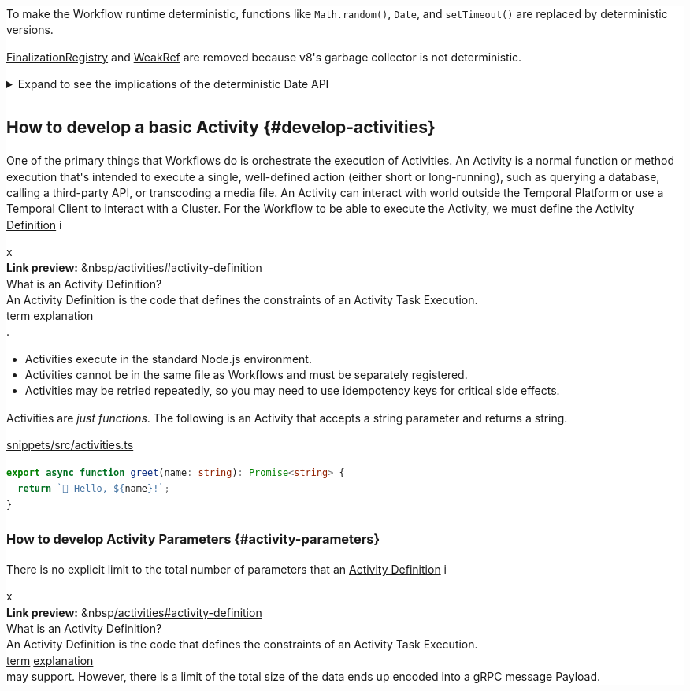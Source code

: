 To make the Workflow runtime deterministic, functions like `Math.random()`, `Date`, and `setTimeout()` are replaced by deterministic versions.

[FinalizationRegistry](https://developer.mozilla.org/en-US/docs/Web/JavaScript/Reference/Global_Objects/FinalizationRegistry) and [WeakRef](https://developer.mozilla.org/en-US/docs/Web/JavaScript/Reference/Global_Objects/WeakRef) are removed because v8's garbage collector is not deterministic.

<details><summary>Expand to see the implications of the deterministic Date API</summary></details>

## How to develop a basic Activity {#develop-activities}

One of the primary things that Workflows do is orchestrate the execution of Activities.
An Activity is a normal function or method execution that's intended to execute a single, well-defined action (either short or long-running), such as querying a database, calling a third-party API, or transcoding a media file.
An Activity can interact with world outside the Temporal Platform or use a Temporal Client to interact with a Cluster.
For the Workflow to be able to execute the Activity, we must define the [Activity Definition](/activities#activity-definition) <span id="i-1d154408-c294-4034-bf91-99094f81367e" class="clickable-i clickable-link-preview">i</span><div id="preview-modal-1d154408-c294-4034-bf91-99094f81367e" class="preview-modal"><div class="modal-header"><div id="x-1d154408-c294-4034-bf91-99094f81367e" class="clickable-x clickable-link-preview">x</div><b>Link preview:</b>&nbsp;&nbsp<a href="/activities#activity-definition">/activities#activity-definition</a></div><div class="preview-modal-title">What is an Activity Definition?</div><div class="preview-modal-description">An Activity Definition is the code that defines the constraints of an Activity Task Execution.</div><div class="preview-modal-tags"><a class="preview-modal-tag" href="/tags/term">term</a> <a class="preview-modal-tag" href="/tags/explanation">explanation</a></div></div>.

- Activities execute in the standard Node.js environment.
- Activities cannot be in the same file as Workflows and must be separately registered.
- Activities may be retried repeatedly, so you may need to use idempotency keys for critical side effects.

Activities are _just functions_. The following is an Activity that accepts a string parameter and returns a string.



[snippets/src/activities.ts](https://github.com/temporalio/samples-typescript/blob/master/snippets/src/activities.ts)

```ts
export async function greet(name: string): Promise<string> {
  return `👋 Hello, ${name}!`;
}
```



### How to develop Activity Parameters {#activity-parameters}

There is no explicit limit to the total number of parameters that an [Activity Definition](/activities#activity-definition) <span id="i-86f3e3e3-a458-4cc1-a47f-dafcef4cf08a" class="clickable-i clickable-link-preview">i</span><div id="preview-modal-86f3e3e3-a458-4cc1-a47f-dafcef4cf08a" class="preview-modal"><div class="modal-header"><div id="x-86f3e3e3-a458-4cc1-a47f-dafcef4cf08a" class="clickable-x clickable-link-preview">x</div><b>Link preview:</b>&nbsp;&nbsp<a href="/activities#activity-definition">/activities#activity-definition</a></div><div class="preview-modal-title">What is an Activity Definition?</div><div class="preview-modal-description">An Activity Definition is the code that defines the constraints of an Activity Task Execution.</div><div class="preview-modal-tags"><a class="preview-modal-tag" href="/tags/term">term</a> <a class="preview-modal-tag" href="/tags/explanation">explanation</a></div></div> may support.
However, there is a limit of the total size of the data ends up encoded into a gRPC message Payload.
